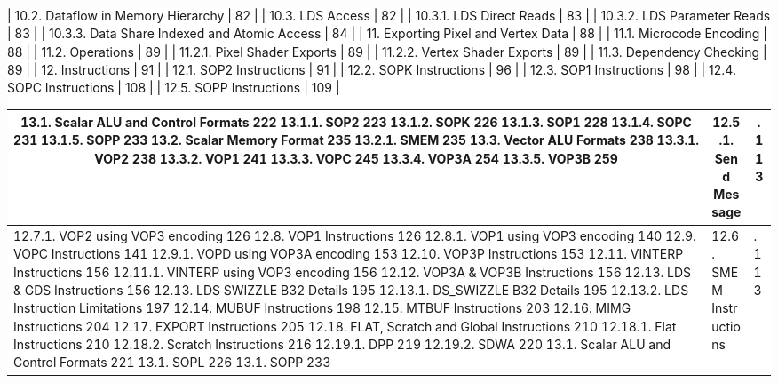 | 10.2. Dataflow in Memory Hierarchy                 | 82  |
| 10.3. LDS Access                                   | 82  |
| 10.3.1. LDS Direct Reads                           | 83  |
| 10.3.2. LDS Parameter Reads                        | 83  |
| 10.3.3. Data Share Indexed and Atomic Access       | 84  |
| 11. Exporting Pixel and Vertex Data                | 88  |
| 11.1. Microcode Encoding                           | 88  |
| 11.2. Operations                                   | 89  |
| 11.2.1. Pixel Shader Exports                       | 89  |
| 11.2.2. Vertex Shader Exports                      | 89  |
| 11.3. Dependency Checking                          | 89  |
| 12. Instructions                                   | 91  |
| 12.1. SOP2 Instructions                            | 91  |
| 12.2. SOPK Instructions                            | 96  |
| 12.3. SOP1 Instructions                            | 98  |
| 12.4. SOPC Instructions                            | 108 |
| 12.5. SOPP Instructions                            | 109 |

| 13.1. Scalar ALU and Control Formats       222         13.1.1. SOP2       223         13.1.2. SOPK       226         13.1.3. SOP1       228         13.1.4. SOPC       231         13.1.5. SOPP       233         13.2. Scalar Memory Format       235         13.2.1. SMEM       235         13.3. Vector ALU Formats       238         13.3.1. VOP2       238         13.3.2. VOP1       241         13.3.3. VOPC       245         13.3.4. VOP3A       254         13.3.5. VOP3B       259                                                                                                                                                                                                                                                                                                                                                                                                                                                                                                                                                                                                                                                                                                                                  | 12.5.1. Send Message                         | . 113 |
|--------------------------------------------------------------------------------------------------------------------------------------------------------------------------------------------------------------------------------------------------------------------------------------------------------------------------------------------------------------------------------------------------------------------------------------------------------------------------------------------------------------------------------------------------------------------------------------------------------------------------------------------------------------------------------------------------------------------------------------------------------------------------------------------------------------------------------------------------------------------------------------------------------------------------------------------------------------------------------------------------------------------------------------------------------------------------------------------------------------------------------------------------------------------------------------------------------------------------------|----------------------------------------------|-------|
| 12.7.1. VOP2 using VOP3 encoding       126         12.8. VOP1 Instructions       126         12.8.1. VOP1 using VOP3 encoding       140         12.9. VOPC Instructions       141         12.9.1. VOPD using VOP3A encoding       153         12.10. VOP3P Instructions       153         12.11. VINTERP Instructions       156         12.11.1. VINTERP using VOP3 encoding       156         12.12. VOP3A & VOP3B Instructions       156         12.13. LDS & GDS Instructions       156         12.13. LDS SWIZZLE B32 Details       195         12.13.1. DS_SWIZZLE B32 Details       195         12.13.2. LDS Instruction Limitations       197         12.14. MUBUF Instructions       198         12.15. MTBUF Instructions       203         12.16. MIMG Instructions       204         12.17. EXPORT Instructions       205         12.18. FLAT, Scratch and Global Instructions       210         12.18.1. Flat Instructions       210         12.18.2. Scratch Instructions       216         12.19.1. DPP       219         12.19.2. SDWA       220         13.1. Scalar ALU and Control Formats       221         13.1. SOPL       226         13.1. SOPP       233                                               | 12.6. SMEM Instructions                      | . 113 |